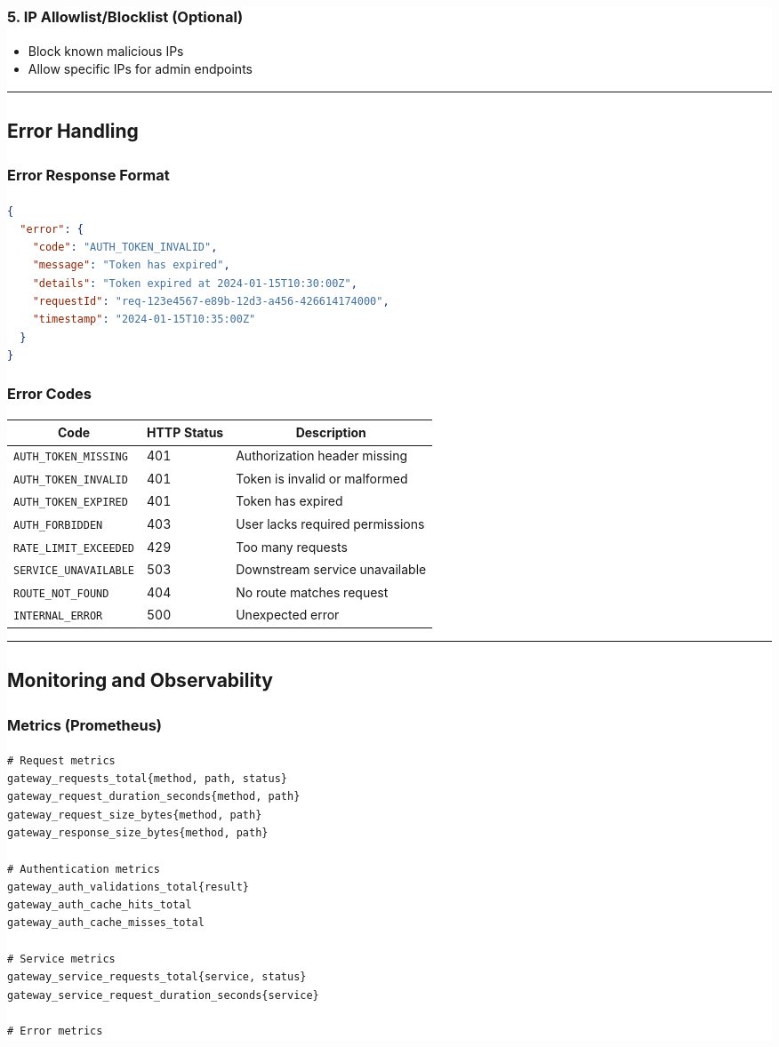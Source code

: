 ### 5. IP Allowlist/Blocklist (Optional)
- Block known malicious IPs
- Allow specific IPs for admin endpoints

---

## Error Handling

### Error Response Format

```json
{
  "error": {
    "code": "AUTH_TOKEN_INVALID",
    "message": "Token has expired",
    "details": "Token expired at 2024-01-15T10:30:00Z",
    "requestId": "req-123e4567-e89b-12d3-a456-426614174000",
    "timestamp": "2024-01-15T10:35:00Z"
  }
}
```

### Error Codes

| Code | HTTP Status | Description |
|------|-------------|-------------|
| `AUTH_TOKEN_MISSING` | 401 | Authorization header missing |
| `AUTH_TOKEN_INVALID` | 401 | Token is invalid or malformed |
| `AUTH_TOKEN_EXPIRED` | 401 | Token has expired |
| `AUTH_FORBIDDEN` | 403 | User lacks required permissions |
| `RATE_LIMIT_EXCEEDED` | 429 | Too many requests |
| `SERVICE_UNAVAILABLE` | 503 | Downstream service unavailable |
| `ROUTE_NOT_FOUND` | 404 | No route matches request |
| `INTERNAL_ERROR` | 500 | Unexpected error |

---

## Monitoring and Observability

### Metrics (Prometheus)

```
# Request metrics
gateway_requests_total{method, path, status}
gateway_request_duration_seconds{method, path}
gateway_request_size_bytes{method, path}
gateway_response_size_bytes{method, path}

# Authentication metrics
gateway_auth_validations_total{result}
gateway_auth_cache_hits_total
gateway_auth_cache_misses_total

# Service metrics
gateway_service_requests_total{service, status}
gateway_service_request_duration_seconds{service}

# Error metrics
```